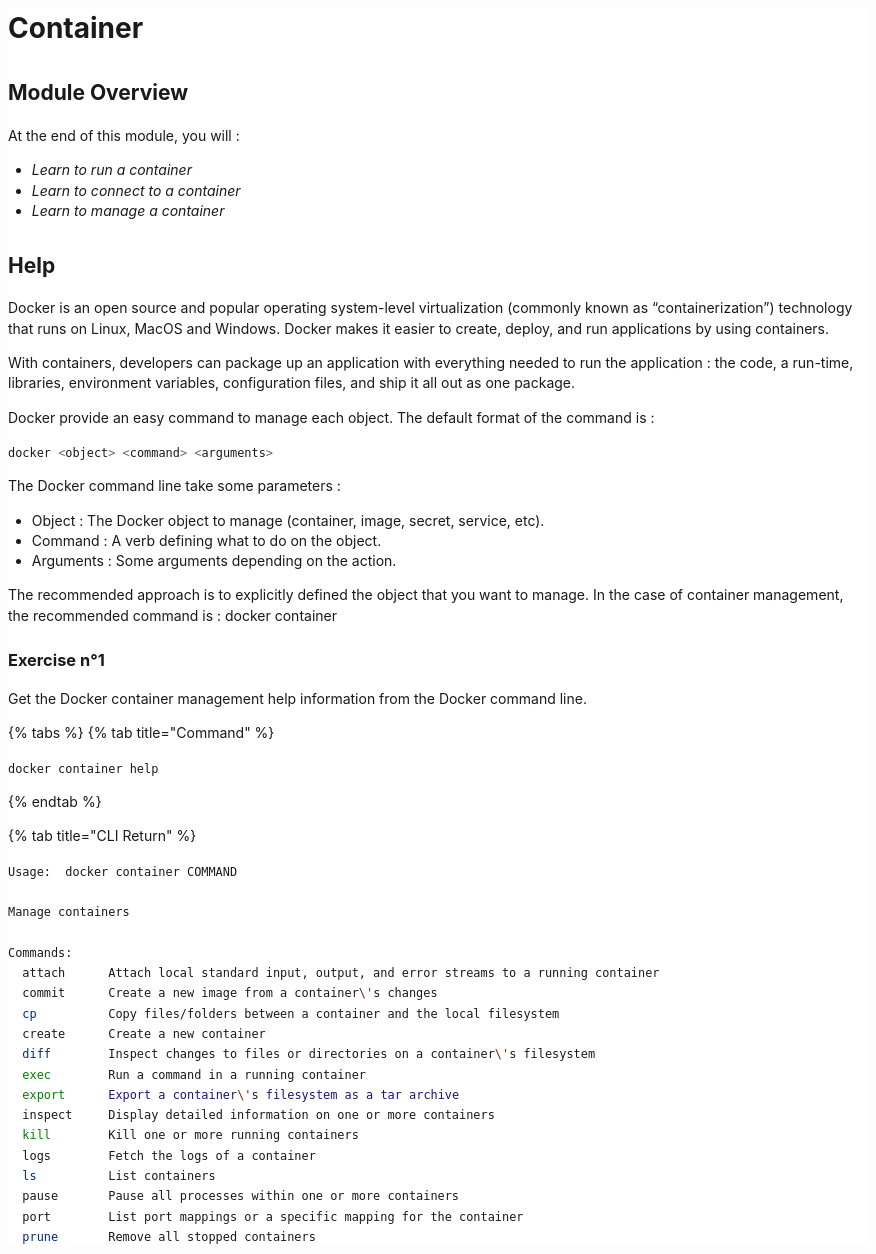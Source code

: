 # Container

## Module Overview

At the end of this module, you will :

* _Learn to run a container_
* _Learn to connect to a container_
* _Learn to manage a container_

## Help

Docker is an open source and popular operating system-level virtualization (commonly known as “containerization”) technology that runs on Linux, MacOS and Windows. Docker makes it easier to create, deploy, and run applications by using containers.

With containers, developers can package up an application with everything needed to run the application : the code, a run-time, libraries, environment variables, configuration files, and ship it all out as one package.

Docker provide an easy command to manage each object. The default format of the command is :

```bash
docker <object> <command> <arguments>
```

The Docker command line take some parameters :
* Object : The Docker object to manage (container, image, secret, service, etc).
* Command : A verb defining what to do on the object.
* Arguments : Some arguments depending on the action.

The recommended approach is to explicitly defined the object that you want to manage. In the case of container management, the recommended command is : docker container <command>

### Exercise n°1

Get the Docker container management help information from the Docker command line.

{% tabs %}
{% tab title="Command" %}
```bash
docker container help
```
{% endtab %}

{% tab title="CLI Return" %}
```bash
Usage:	docker container COMMAND

Manage containers

Commands:
  attach      Attach local standard input, output, and error streams to a running container
  commit      Create a new image from a container\'s changes
  cp          Copy files/folders between a container and the local filesystem
  create      Create a new container
  diff        Inspect changes to files or directories on a container\'s filesystem
  exec        Run a command in a running container
  export      Export a container\'s filesystem as a tar archive
  inspect     Display detailed information on one or more containers
  kill        Kill one or more running containers
  logs        Fetch the logs of a container
  ls          List containers
  pause       Pause all processes within one or more containers
  port        List port mappings or a specific mapping for the container
  prune       Remove all stopped containers
```